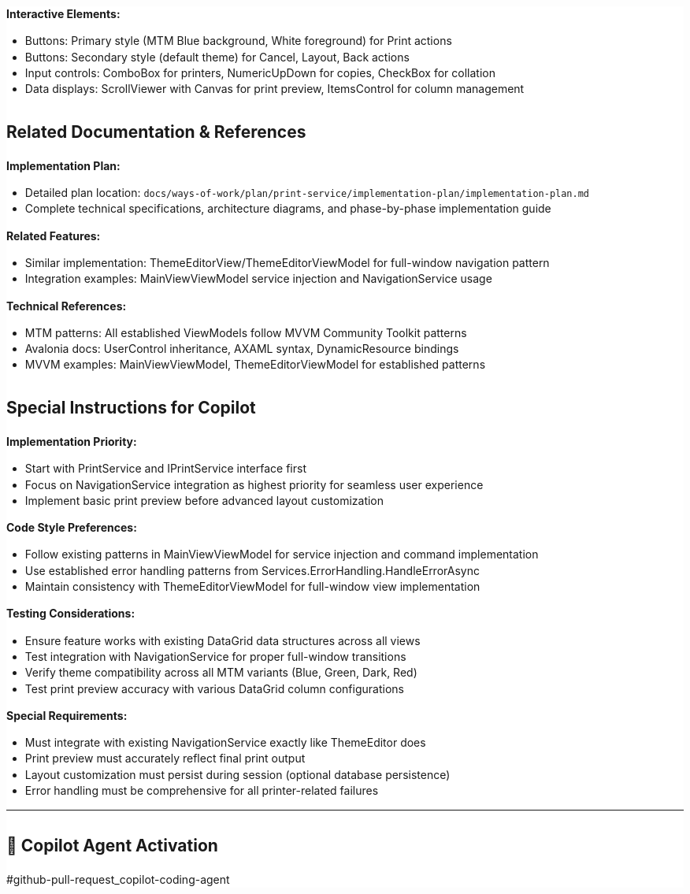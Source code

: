 **Interactive Elements:**
- Buttons: Primary style (MTM Blue background, White foreground) for Print actions
- Buttons: Secondary style (default theme) for Cancel, Layout, Back actions
- Input controls: ComboBox for printers, NumericUpDown for copies, CheckBox for collation
- Data displays: ScrollViewer with Canvas for print preview, ItemsControl for column management

## Related Documentation & References

**Implementation Plan:**
- Detailed plan location: `docs/ways-of-work/plan/print-service/implementation-plan/implementation-plan.md`
- Complete technical specifications, architecture diagrams, and phase-by-phase implementation guide

**Related Features:**
- Similar implementation: ThemeEditorView/ThemeEditorViewModel for full-window navigation pattern
- Integration examples: MainViewViewModel service injection and NavigationService usage

**Technical References:**
- MTM patterns: All established ViewModels follow MVVM Community Toolkit patterns
- Avalonia docs: UserControl inheritance, AXAML syntax, DynamicResource bindings
- MVVM examples: MainViewViewModel, ThemeEditorViewModel for established patterns

## Special Instructions for Copilot

**Implementation Priority:**
- Start with PrintService and IPrintService interface first
- Focus on NavigationService integration as highest priority for seamless user experience
- Implement basic print preview before advanced layout customization

**Code Style Preferences:**
- Follow existing patterns in MainViewViewModel for service injection and command implementation
- Use established error handling patterns from Services.ErrorHandling.HandleErrorAsync
- Maintain consistency with ThemeEditorViewModel for full-window view implementation

**Testing Considerations:**
- Ensure feature works with existing DataGrid data structures across all views
- Test integration with NavigationService for proper full-window transitions
- Verify theme compatibility across all MTM variants (Blue, Green, Dark, Red)
- Test print preview accuracy with various DataGrid column configurations

**Special Requirements:**
- Must integrate with existing NavigationService exactly like ThemeEditor does
- Print preview must accurately reflect final print output
- Layout customization must persist during session (optional database persistence)
- Error handling must be comprehensive for all printer-related failures

---

## 🤖 Copilot Agent Activation

#github-pull-request_copilot-coding-agent
